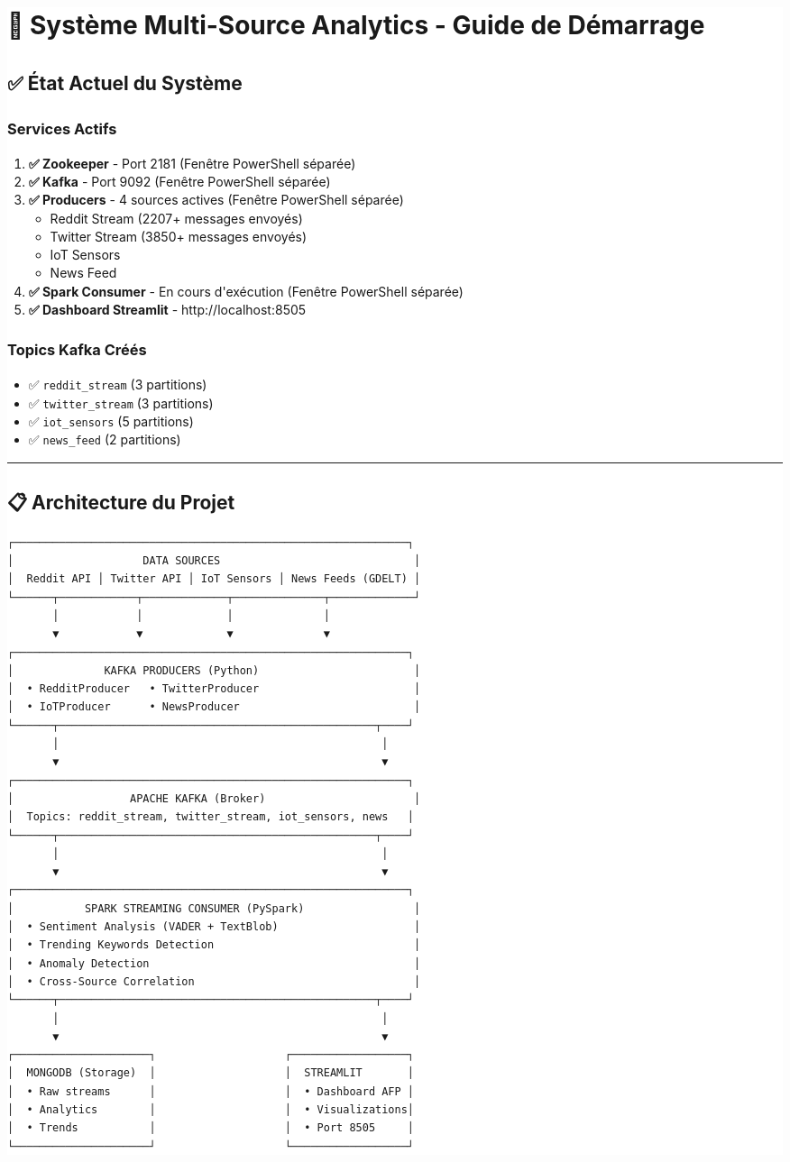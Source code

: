 # 🚀 Système Multi-Source Analytics - Guide de Démarrage

## ✅ État Actuel du Système

### Services Actifs
1. **✅ Zookeeper** - Port 2181 (Fenêtre PowerShell séparée)
2. **✅ Kafka** - Port 9092 (Fenêtre PowerShell séparée)
3. **✅ Producers** - 4 sources actives (Fenêtre PowerShell séparée)
   - Reddit Stream (2207+ messages envoyés)
   - Twitter Stream (3850+ messages envoyés)
   - IoT Sensors
   - News Feed
4. **✅ Spark Consumer** - En cours d'exécution (Fenêtre PowerShell séparée)
5. **✅ Dashboard Streamlit** - http://localhost:8505

### Topics Kafka Créés
- ✅ `reddit_stream` (3 partitions)
- ✅ `twitter_stream` (3 partitions)
- ✅ `iot_sensors` (5 partitions)
- ✅ `news_feed` (2 partitions)

---

## 📋 Architecture du Projet

```
┌─────────────────────────────────────────────────────────────┐
│                    DATA SOURCES                              │
│  Reddit API │ Twitter API │ IoT Sensors │ News Feeds (GDELT) │
└──────┬────────────┬─────────────┬──────────────┬─────────────┘
       │            │             │              │
       ▼            ▼             ▼              ▼
┌─────────────────────────────────────────────────────────────┐
│              KAFKA PRODUCERS (Python)                        │
│  • RedditProducer   • TwitterProducer                        │
│  • IoTProducer      • NewsProducer                           │
└──────┬─────────────────────────────────────────────────┬────┘
       │                                                  │
       ▼                                                  ▼
┌─────────────────────────────────────────────────────────────┐
│                  APACHE KAFKA (Broker)                       │
│  Topics: reddit_stream, twitter_stream, iot_sensors, news   │
└──────┬─────────────────────────────────────────────────┬────┘
       │                                                  │
       ▼                                                  ▼
┌─────────────────────────────────────────────────────────────┐
│           SPARK STREAMING CONSUMER (PySpark)                 │
│  • Sentiment Analysis (VADER + TextBlob)                     │
│  • Trending Keywords Detection                               │
│  • Anomaly Detection                                         │
│  • Cross-Source Correlation                                  │
└──────┬─────────────────────────────────────────────────┬────┘
       │                                                  │
       ▼                                                  ▼
┌─────────────────────┐                    ┌──────────────────┐
│  MONGODB (Storage)  │                    │  STREAMLIT       │
│  • Raw streams      │                    │  • Dashboard AFP │
│  • Analytics        │                    │  • Visualizations│
│  • Trends           │                    │  • Port 8505     │
└─────────────────────┘                    └──────────────────┘
```
